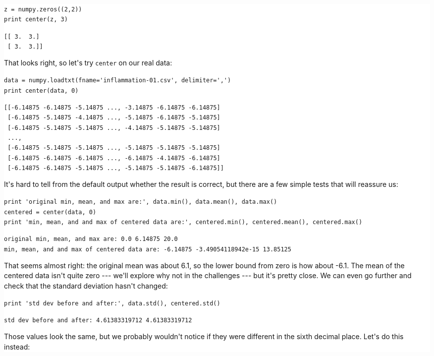 ~~~ {.python}
z = numpy.zeros((2,2))
print center(z, 3)
~~~
~~~ {.output}
[[ 3.  3.]
 [ 3.  3.]]
~~~

That looks right,
so let's try `center` on our real data:

~~~ {.python}
data = numpy.loadtxt(fname='inflammation-01.csv', delimiter=',')
print center(data, 0)
~~~
~~~ {.output}
[[-6.14875 -6.14875 -5.14875 ..., -3.14875 -6.14875 -6.14875]
 [-6.14875 -5.14875 -4.14875 ..., -5.14875 -6.14875 -5.14875]
 [-6.14875 -5.14875 -5.14875 ..., -4.14875 -5.14875 -5.14875]
 ...,
 [-6.14875 -5.14875 -5.14875 ..., -5.14875 -5.14875 -5.14875]
 [-6.14875 -6.14875 -6.14875 ..., -6.14875 -4.14875 -6.14875]
 [-6.14875 -6.14875 -5.14875 ..., -5.14875 -5.14875 -6.14875]]
~~~

It's hard to tell from the default output whether the result is correct,
but there are a few simple tests that will reassure us:

~~~ {.python}
print 'original min, mean, and max are:', data.min(), data.mean(), data.max()
centered = center(data, 0)
print 'min, mean, and and max of centered data are:', centered.min(), centered.mean(), centered.max()
~~~
~~~ {.output}
original min, mean, and max are: 0.0 6.14875 20.0
min, mean, and and max of centered data are: -6.14875 -3.49054118942e-15 13.85125
~~~

That seems almost right:
the original mean was about 6.1,
so the lower bound from zero is how about -6.1.
The mean of the centered data isn't quite zero --- we'll explore why not in the challenges --- but it's pretty close.
We can even go further and check that the standard deviation hasn't changed:

~~~ {.python}
print 'std dev before and after:', data.std(), centered.std()
~~~
~~~ {.output}
std dev before and after: 4.61383319712 4.61383319712
~~~

Those values look the same,
but we probably wouldn't notice if they were different in the sixth decimal place.
Let's do this instead:
